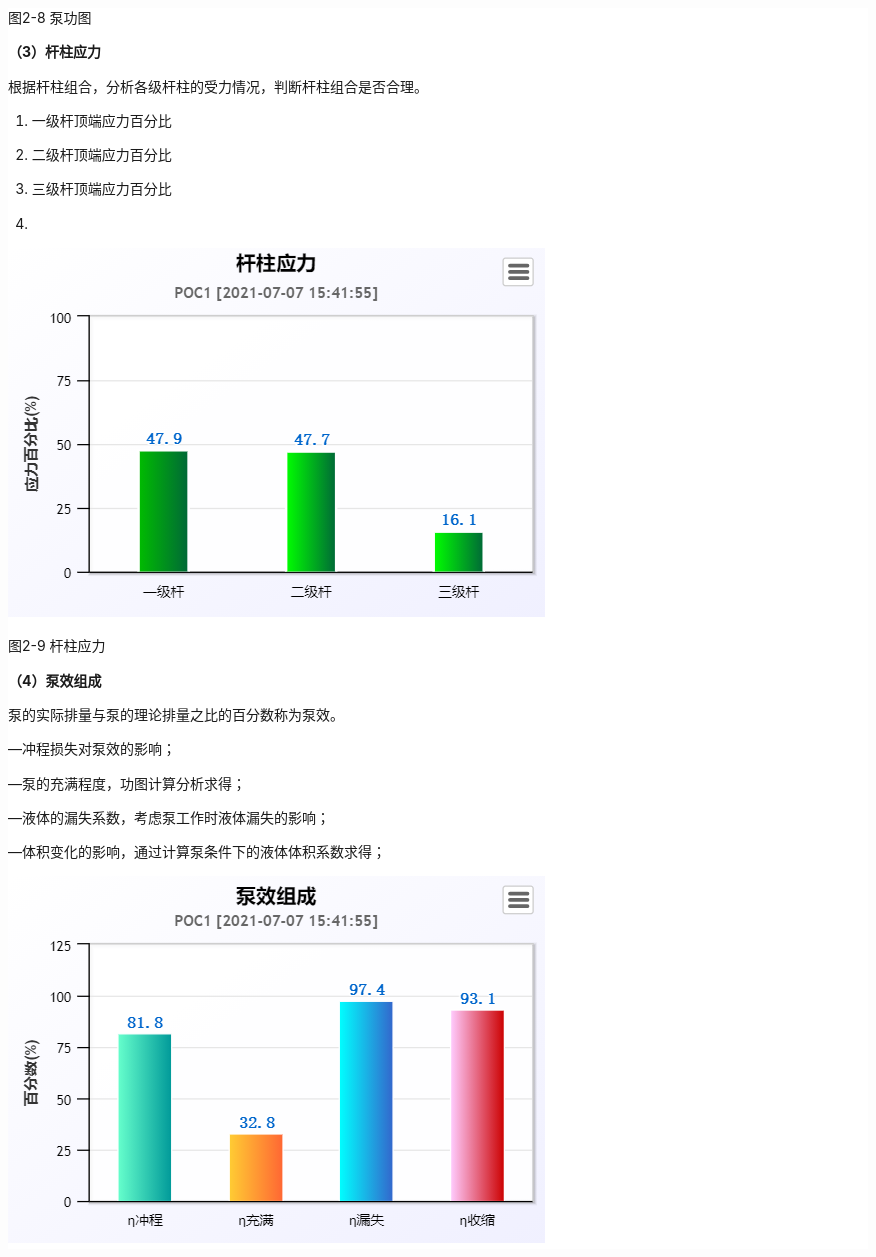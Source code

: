 图2-8 泵功图

**（3）杆柱应力**

根据杆柱组合，分析各级杆柱的受力情况，判断杆柱组合是否合理。

1.  一级杆顶端应力百分比

2.  二级杆顶端应力百分比

3.  三级杆顶端应力百分比

4.  

![](../images/md/PNG/8edcd4df0da1a204d11f67520cf10e84.png)

图2-9 杆柱应力

**（4）泵效组成**

泵的实际排量与泵的理论排量之比的百分数称为泵效。

—冲程损失对泵效的影响；

—泵的充满程度，功图计算分析求得；

—液体的漏失系数，考虑泵工作时液体漏失的影响；

—体积变化的影响，通过计算泵条件下的液体体积系数求得；

![](../images/md/PNG/9ec6adb838f60a99f260cd3fce227e21.png)
